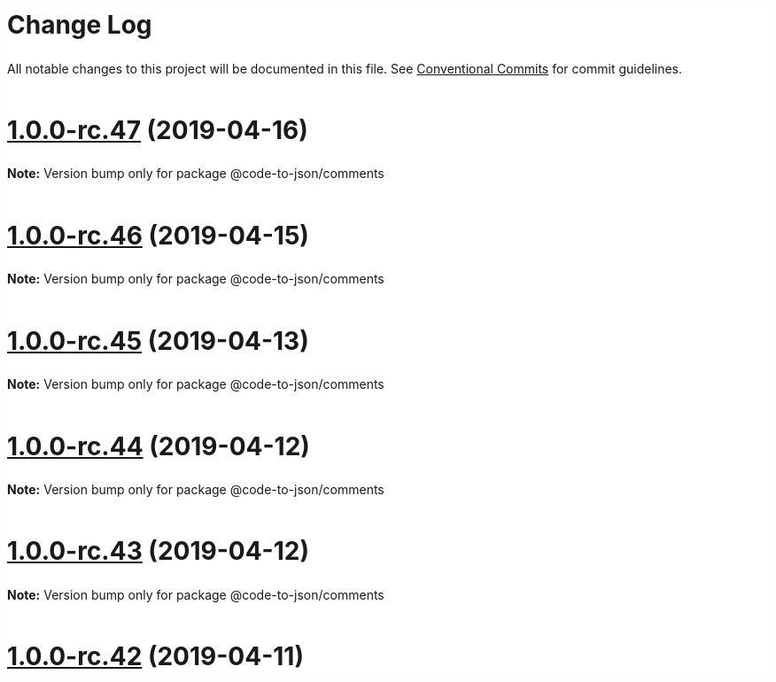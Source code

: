 # Change Log

All notable changes to this project will be documented in this file.
See [Conventional Commits](https://conventionalcommits.org) for commit guidelines.

# [1.0.0-rc.47](https://github.com/mike-north/code-to-json/compare/@code-to-json/comments@1.0.0-rc.46...@code-to-json/comments@1.0.0-rc.47) (2019-04-16)

**Note:** Version bump only for package @code-to-json/comments





# [1.0.0-rc.46](https://github.com/mike-north/code-to-json/compare/@code-to-json/comments@1.0.0-rc.45...@code-to-json/comments@1.0.0-rc.46) (2019-04-15)

**Note:** Version bump only for package @code-to-json/comments





# [1.0.0-rc.45](https://github.com/mike-north/code-to-json/compare/@code-to-json/comments@1.0.0-rc.44...@code-to-json/comments@1.0.0-rc.45) (2019-04-13)

**Note:** Version bump only for package @code-to-json/comments





# [1.0.0-rc.44](https://github.com/mike-north/code-to-json/compare/@code-to-json/comments@1.0.0-rc.43...@code-to-json/comments@1.0.0-rc.44) (2019-04-12)

**Note:** Version bump only for package @code-to-json/comments





# [1.0.0-rc.43](https://github.com/mike-north/code-to-json/compare/@code-to-json/comments@1.0.0-rc.42...@code-to-json/comments@1.0.0-rc.43) (2019-04-12)

**Note:** Version bump only for package @code-to-json/comments





# [1.0.0-rc.42](https://github.com/mike-north/code-to-json/compare/@code-to-json/comments@1.0.0-rc.41...@code-to-json/comments@1.0.0-rc.42) (2019-04-11)
